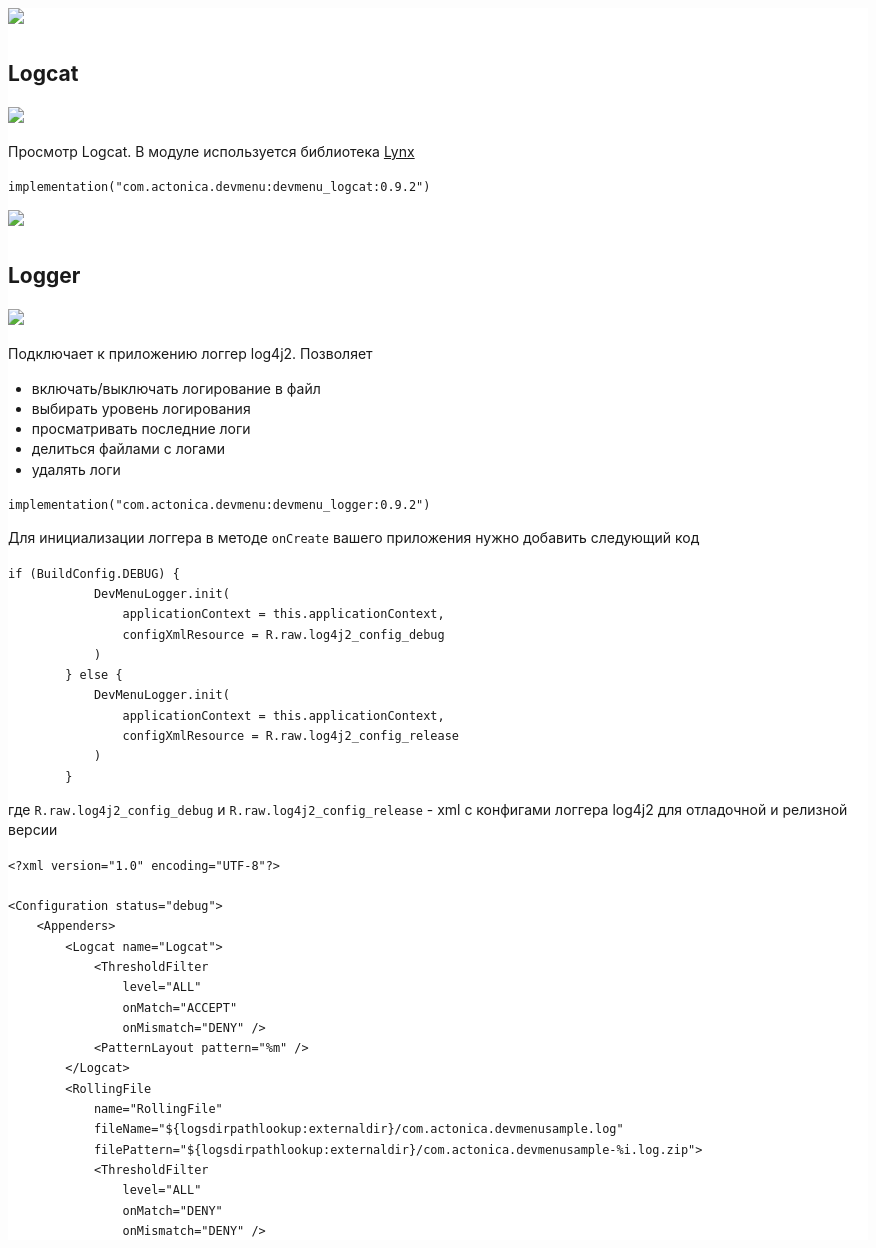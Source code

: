 ![](/images/devmenu_http_chuck.gif)
 
## Logcat
 
![](/images/devmenu_logcat.png)
 
Просмотр Logcat. В модуле используется библиотека [Lynx](https://github.com/pedrovgs/Lynx)

```
implementation("com.actonica.devmenu:devmenu_logcat:0.9.2")
```
 
![](/images/devmenu_logcat_lynx.gif)
 
## Logger
 
![](/images/devmenu_logger.png)
 
Подключает к приложению логгер log4j2. Позволяет
- включать/выключать логирование в файл
- выбирать уровень логирования
- просматривать последние логи
- делиться файлами с логами
- удалять логи

```
implementation("com.actonica.devmenu:devmenu_logger:0.9.2")
```

Для инициализации логгера в методе ```onCreate``` вашего приложения нужно добавить следующий код
```
if (BuildConfig.DEBUG) {
            DevMenuLogger.init(
                applicationContext = this.applicationContext,
                configXmlResource = R.raw.log4j2_config_debug
            )
        } else {
            DevMenuLogger.init(
                applicationContext = this.applicationContext,
                configXmlResource = R.raw.log4j2_config_release
            )
        }
```
где ```R.raw.log4j2_config_debug``` и ```R.raw.log4j2_config_release``` - xml с конфигами логгера log4j2 для отладочной и релизной версии
```
<?xml version="1.0" encoding="UTF-8"?>

<Configuration status="debug">
    <Appenders>
        <Logcat name="Logcat">
            <ThresholdFilter
                level="ALL"
                onMatch="ACCEPT"
                onMismatch="DENY" />
            <PatternLayout pattern="%m" />
        </Logcat>
        <RollingFile
            name="RollingFile"
            fileName="${logsdirpathlookup:externaldir}/com.actonica.devmenusample.log"
            filePattern="${logsdirpathlookup:externaldir}/com.actonica.devmenusample-%i.log.zip">
            <ThresholdFilter
                level="ALL"
                onMatch="DENY"
                onMismatch="DENY" />
```